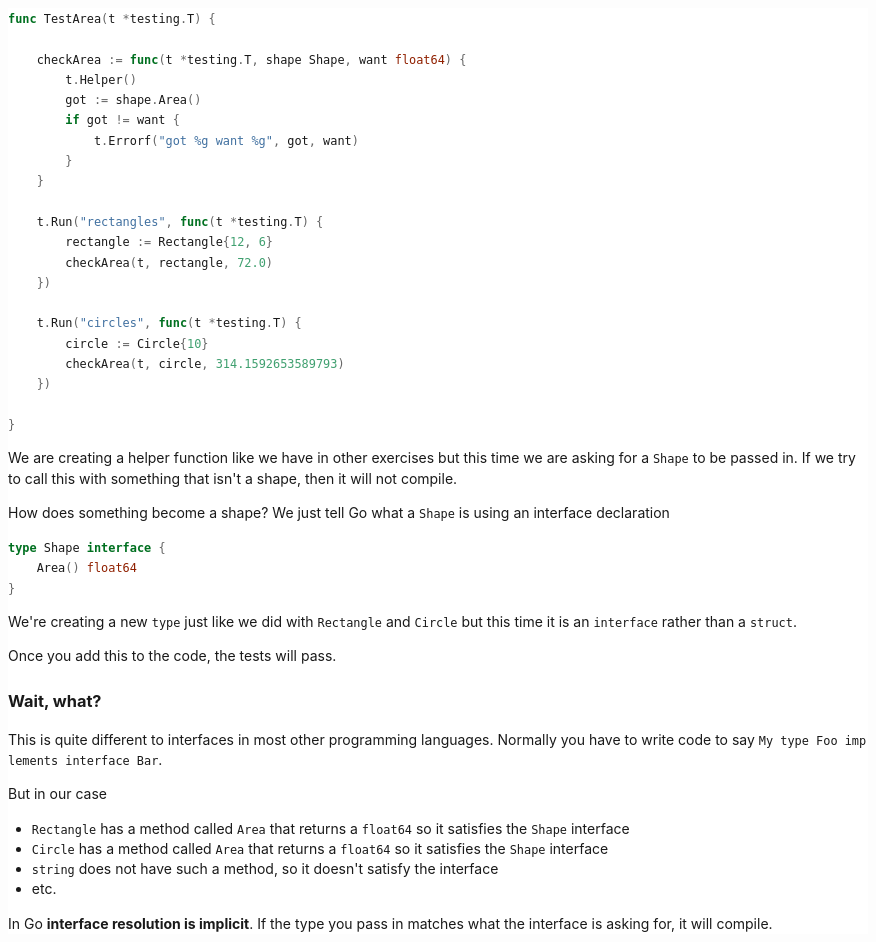 ```go
func TestArea(t *testing.T) {

    checkArea := func(t *testing.T, shape Shape, want float64) {
        t.Helper()
        got := shape.Area()
        if got != want {
            t.Errorf("got %g want %g", got, want)
        }
    }

    t.Run("rectangles", func(t *testing.T) {
        rectangle := Rectangle{12, 6}
        checkArea(t, rectangle, 72.0)
    })

    t.Run("circles", func(t *testing.T) {
        circle := Circle{10}
        checkArea(t, circle, 314.1592653589793)
    })

}
```

We are creating a helper function like we have in other exercises but this time we are asking for a `Shape` to be passed in. If we try to call this with something that isn't a shape, then it will not compile.

How does something become a shape? We just tell Go what a `Shape` is using an interface declaration

```go
type Shape interface {
    Area() float64
}
```

We're creating a new `type` just like we did with `Rectangle` and `Circle` but this time it is an `interface` rather than a `struct`.

Once you add this to the code, the tests will pass.

### Wait, what?

This is quite different to interfaces in most other programming languages. Normally you have to write code to say `My type Foo implements interface Bar`.

But in our case

* `Rectangle` has a method called `Area` that returns a `float64` so it satisfies the `Shape` interface
* `Circle` has a method called `Area` that returns a `float64` so it satisfies the `Shape` interface
* `string` does not have such a method, so it doesn't satisfy the interface
* etc.

In Go **interface resolution is implicit**. If the type you pass in matches what the interface is asking for, it will compile.
